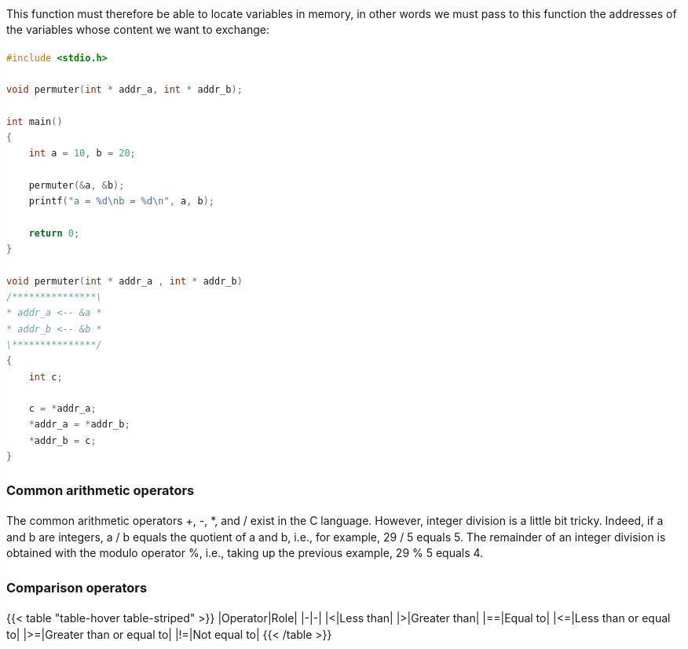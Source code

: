 This function must therefore be able to locate variables in memory, in other words we must pass to this function the addresses of the variables whose content we want to exchange:

```c
#include <stdio.h>

void permuter(int * addr_a, int * addr_b);

int main()
{
    int a = 10, b = 20;

    permuter(&a, &b);
    printf("a = %d\nb = %d\n", a, b);

    return 0;
}

void permuter(int * addr_a , int * addr_b)
/***************\
* addr_a <-- &a *
* addr_b <-- &b *
\***************/
{
    int c;

    c = *addr_a;
    *addr_a = *addr_b;
    *addr_b = c;
}
```

### Common arithmetic operators

The common arithmetic operators +, -, *, and / exist in the C language. However, integer division is a little bit tricky. Indeed, if a and b are integers, a / b equals the quotient of a and b, i.e., for example, 29 / 5 equals 5. The remainder of an integer division is obtained with the modulo operator %, i.e., taking up the previous example, 29 % 5 equals 4.

### Comparison operators

{{< table "table-hover table-striped" >}}
|Operator|Role|
|-|-|
|<|Less than|
|>|Greater than|
|==|Equal to|
|<=|Less than or equal to|
|>=|Greater than or equal to|
|!=|Not equal to|
{{< /table >}}
